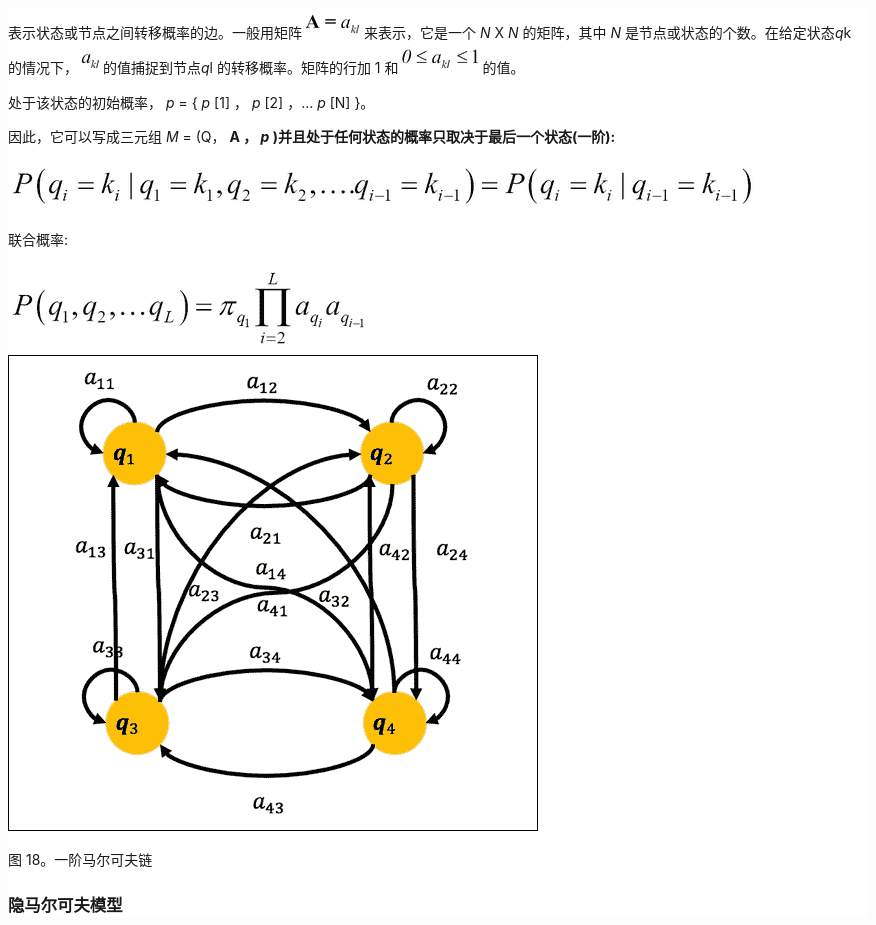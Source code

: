 表示状态或节点之间转移概率的边。一般用矩阵![Markov chains](img/B05137_06_358.jpg)来表示，它是一个 *N* X *N* 的矩阵，其中 *N* 是节点或状态的个数。在给定状态*q*k 的情况下，![Markov chains](img/B05137_06_361.jpg)的值捕捉到节点*q*l 的转移概率。矩阵的行加 1 和![Markov chains](img/B05137_06_364.jpg)的值。

处于该状态的初始概率， *p* = { *p* [1] ， *p* [2] ，… *p* [N] }。

因此，它可以写成三元组 *M* = (Q， **A ， *p* )并且处于任何状态的概率只取决于最后一个状态(一阶):**

![Markov chains](img/B05137_06_367.jpg)

联合概率:

![Markov chains](img/B05137_06_368.jpg)![Markov chains](img/B05137_06_369.jpg)

图 18。一阶马尔可夫链

### 隐马尔可夫模型
